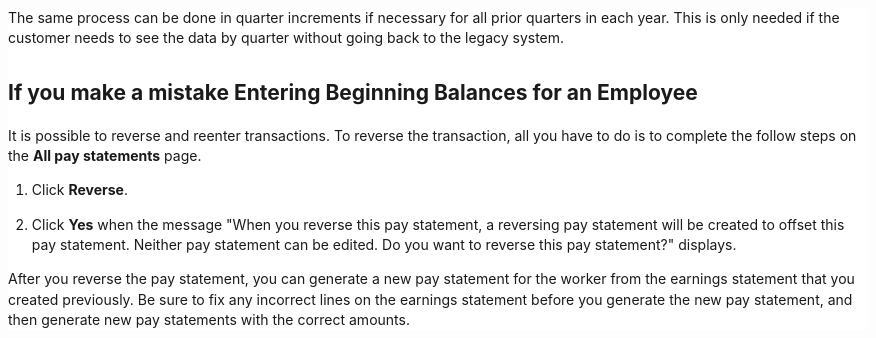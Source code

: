The same process can be done in quarter increments if necessary for all prior quarters in each year. This is only needed if the customer needs to see the data by quarter without going back to the legacy system.

## If you make a mistake Entering Beginning Balances for an Employee
It is possible to reverse and reenter transactions. To reverse the transaction, all you have to do is to complete the follow steps on the **All pay statements** page.

1. Click **Reverse**.

2. Click **Yes** when the message "When you reverse this pay statement, a reversing pay statement will be created to offset this pay statement. Neither pay statement can be edited. Do you want to reverse this pay statement?" displays. 

After you reverse the pay statement, you can generate a new pay statement for the worker from the earnings statement that you created previously. Be sure to fix any incorrect lines on the earnings statement before you generate the new pay statement, and then generate new pay statements with the correct amounts. 
